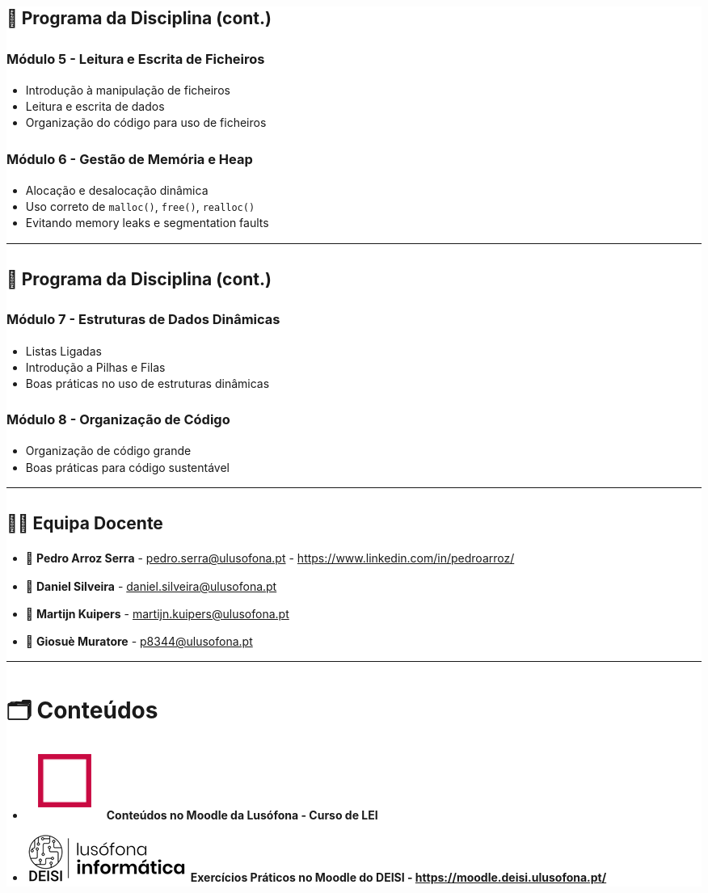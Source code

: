 
## 📌 Programa da Disciplina (cont.)
### Módulo 5 - Leitura e Escrita de Ficheiros
- Introdução à manipulação de ficheiros 
- Leitura e escrita de dados 
- Organização do código para uso de ficheiros 

### Módulo 6 - Gestão de Memória e Heap
- Alocação e desalocação dinâmica 
- Uso correto de `malloc()`, `free()`, `realloc()` 
- Evitando memory leaks e segmentation faults 

---
## 📌 Programa da Disciplina (cont.)

### Módulo 7 - Estruturas de Dados Dinâmicas
- Listas Ligadas 
- Introdução a Pilhas e Filas 
- Boas práticas no uso de estruturas dinâmicas 

### Módulo 8 - Organização de Código
- Organização de código grande 
- Boas práticas para código sustentável 

---


## 👨‍🏫 Equipa Docente

* 📩 **Pedro Arroz Serra** - [pedro.serra@ulusofona.pt](mailto:pedro.serra@ulusofona.pt)  - https://www.linkedin.com/in/pedroarroz/

* 📩 **Daniel Silveira** - [daniel.silveira@ulusofona.pt](mailto:daniel.silveira@ulusofona.pt)  

* 📩 **Martijn Kuipers** - [martijn.kuipers@ulusofona.pt](mailto:martijn.kuipers@ulusofona.pt)  

* 📩 **Giosuè Muratore** - [p8344@ulusofona.pt](mailto:p8344@ulusofona.pt)  

---

# 🗂️ Conteúdos
* ![pic_middle_med](./lesson1_images/moodle.png) **Conteúdos no Moodle da Lusófona - Curso de LEI** 

* ![pic_middle_med](./lesson1_images/deisi-logo-sm.png) **Exercícios Práticos no Moodle do DEISI - https://moodle.deisi.ulusofona.pt/**
